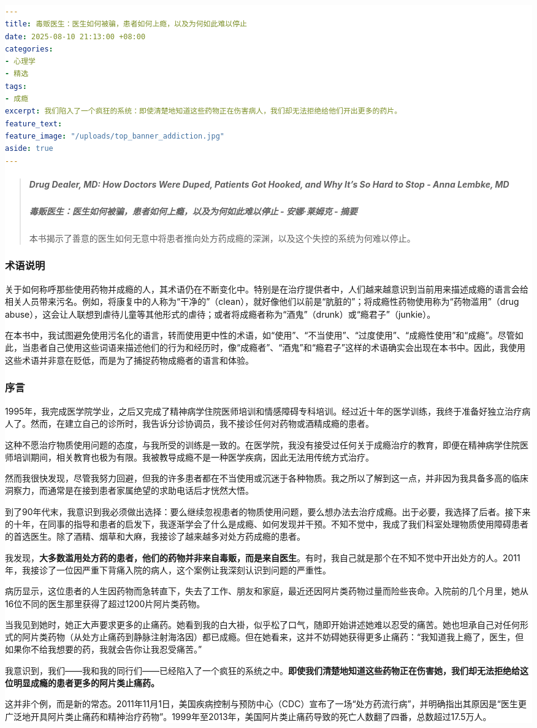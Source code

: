 ```yaml
---
title: 毒贩医生：医生如何被骗，患者如何上瘾，以及为何如此难以停止
date: 2025-08-10 21:13:00 +08:00
categories:
- 心理学
- 精选
tags:
- 成瘾
excerpt: 我们陷入了一个疯狂的系统：即使清楚地知道这些药物正在伤害病人，我们却无法拒绝给他们开出更多的药片。
feature_text: 
feature_image: "/uploads/top_banner_addiction.jpg"
aside: true
---
```


> ##### Drug Dealer, MD: How Doctors Were Duped, Patients Got Hooked, and Why It’s So Hard to Stop - Anna Lembke, MD
>
> ##### 毒贩医生：医生如何被骗，患者如何上瘾，以及为何如此难以停止 - 安娜·莱姆克 - 摘要
>
> 本书揭示了善意的医生如何无意中将患者推向处方药成瘾的深渊，以及这个失控的系统为何难以停止。

### 术语说明

关于如何称呼那些使用药物并成瘾的人，其术语仍在不断变化中。特别是在治疗提供者中，人们越来越意识到当前用来描述成瘾的语言会给相关人员带来污名。例如，将康复中的人称为“干净的”（clean），就好像他们以前是“肮脏的”；将成瘾性药物使用称为“药物滥用”（drug abuse），这会让人联想到虐待儿童等其他形式的虐待；或者将成瘾者称为“酒鬼”（drunk）或“瘾君子”（junkie）。

在本书中，我试图避免使用污名化的语言，转而使用更中性的术语，如“使用”、“不当使用”、“过度使用”、“成瘾性使用”和“成瘾”。尽管如此，当患者自己使用这些词语来描述他们的行为和经历时，像“成瘾者”、“酒鬼”和“瘾君子”这样的术语确实会出现在本书中。因此，我使用这些术语并非意在贬低，而是为了捕捉药物成瘾者的语言和体验。

### 序言

1995年，我完成医学院学业，之后又完成了精神病学住院医师培训和情感障碍专科培训。经过近十年的医学训练，我终于准备好独立治疗病人了。然而，在建立自己的诊所时，我告诉分诊协调员，我不接诊任何对药物或酒精成瘾的患者。

这种不愿治疗物质使用问题的态度，与我所受的训练是一致的。在医学院，我没有接受过任何关于成瘾治疗的教育，即便在精神病学住院医师培训期间，相关教育也极为有限。我被教导成瘾不是一种医学疾病，因此无法用传统方式治疗。

然而我很快发现，尽管我努力回避，但我的许多患者都在不当使用或沉迷于各种物质。我之所以了解到这一点，并非因为我具备多高的临床洞察力，而通常是在接到患者家属绝望的求助电话后才恍然大悟。

到了90年代末，我意识到我必须做出选择：要么继续忽视患者的物质使用问题，要么想办法去治疗成瘾。出于必要，我选择了后者。接下来的十年，在同事的指导和患者的启发下，我逐渐学会了什么是成瘾、如何发现并干预。不知不觉中，我成了我们科室处理物质使用障碍患者的首选医生。除了酒精、烟草和大麻，我接诊了越来越多对处方药成瘾的患者。

我发现，**大多数滥用处方药的患者，他们的药物并非来自毒贩，而是来自医生**。有时，我自己就是那个在不知不觉中开出处方的人。2011年，我接诊了一位因严重下背痛入院的病人，这个案例让我深刻认识到问题的严重性。

病历显示，这位患者的人生因药物而急转直下，失去了工作、朋友和家庭，最近还因阿片类药物过量而险些丧命。入院前的几个月里，她从16位不同的医生那里获得了超过1200片阿片类药物。

当我见到她时，她正大声要求更多的止痛药。她看到我的白大褂，似乎松了口气，随即开始讲述她难以忍受的痛苦。她也坦承自己对任何形式的阿片类药物（从处方止痛药到静脉注射海洛因）都已成瘾。但在她看来，这并不妨碍她获得更多止痛药：“我知道我上瘾了，医生，但如果你不给我想要的药，我就会告你让我忍受痛苦。”

我意识到，我们——我和我的同行们——已经陷入了一个疯狂的系统之中。**即使我们清楚地知道这些药物正在伤害她，我们却无法拒绝给这位明显成瘾的患者更多的阿片类止痛药。**

这并非个例，而是新的常态。2011年11月1日，美国疾病控制与预防中心（CDC）宣布了一场“处方药流行病”，并明确指出其原因是“医生更广泛地开具阿片类止痛药和精神治疗药物”。1999年至2013年，美国阿片类止痛药导致的死亡人数翻了四番，总数超过17.5万人。
